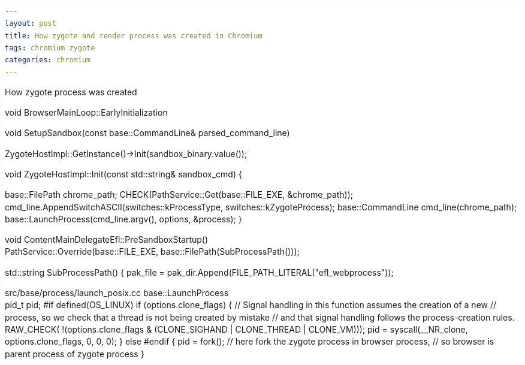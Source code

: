 ```yaml
---
layout: post
title: How zygote and render process was created in Chromium
tags: chromium zygote
categories: chromium
---
```



How zygote process was created


void BrowserMainLoop::EarlyInitialization


void SetupSandbox(const base::CommandLine& parsed_command_line) 


ZygoteHostImpl::GetInstance()->Init(sandbox_binary.value());




void ZygoteHostImpl::Init(const std::string& sandbox_cmd)  {


base::FilePath chrome_path;
CHECK(PathService::Get(base::FILE_EXE, &chrome_path));
cmd_line.AppendSwitchASCII(switches::kProcessType, switches::kZygoteProcess);
base::CommandLine cmd_line(chrome_path);
base::LaunchProcess(cmd_line.argv(), options, &process);
}


void ContentMainDelegateEfl::PreSandboxStartup()  
PathService::Override(base::FILE_EXE, base::FilePath(SubProcessPath()));


std::string SubProcessPath() {
pak_file = pak_dir.Append(FILE_PATH_LITERAL("efl_webprocess"));



src/base/process/launch_posix.cc
base::LaunchProcess   
pid_t pid;
#if defined(OS_LINUX)
if (options.clone_flags) {
// Signal handling in this function assumes the creation of a new
// process, so we check that a thread is not being created by mistake
// and that signal handling follows the process-creation rules.
RAW_CHECK(
!(options.clone_flags & (CLONE_SIGHAND | CLONE_THREAD | CLONE_VM)));
pid = syscall(__NR_clone, options.clone_flags, 0, 0, 0); 
} else
#endif
{
pid = fork();   // here fork the zygote process in browser process, 
  // so browser is parent process of zygote process 
} 
 
